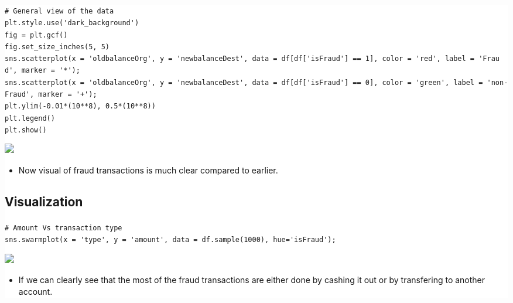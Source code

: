 <div class="sourceCode" id="cb31"><pre class="sourceCode python"><code class="sourceCode python"><span id="cb31-1"><a href="#cb31-1" aria-hidden="true" tabindex="-1"></a><span class="co"># General view of the data</span></span>
<span id="cb31-2"><a href="#cb31-2" aria-hidden="true" tabindex="-1"></a>plt.style.use(<span class="st">&#39;dark_background&#39;</span>)</span>
<span id="cb31-3"><a href="#cb31-3" aria-hidden="true" tabindex="-1"></a>fig <span class="op">=</span> plt.gcf()</span>
<span id="cb31-4"><a href="#cb31-4" aria-hidden="true" tabindex="-1"></a>fig.set_size_inches(<span class="dv">5</span>, <span class="dv">5</span>)</span>
<span id="cb31-5"><a href="#cb31-5" aria-hidden="true" tabindex="-1"></a>sns.scatterplot(x <span class="op">=</span> <span class="st">&#39;oldbalanceOrg&#39;</span>, y <span class="op">=</span> <span class="st">&#39;newbalanceDest&#39;</span>, data <span class="op">=</span> df[df[<span class="st">&#39;isFraud&#39;</span>] <span class="op">==</span> <span class="dv">1</span>], color <span class="op">=</span> <span class="st">&#39;red&#39;</span>, label <span class="op">=</span> <span class="st">&#39;Fraud&#39;</span>, marker <span class="op">=</span> <span class="st">&#39;*&#39;</span>)<span class="op">;</span></span>
<span id="cb31-6"><a href="#cb31-6" aria-hidden="true" tabindex="-1"></a>sns.scatterplot(x <span class="op">=</span> <span class="st">&#39;oldbalanceOrg&#39;</span>, y <span class="op">=</span> <span class="st">&#39;newbalanceDest&#39;</span>, data <span class="op">=</span> df[df[<span class="st">&#39;isFraud&#39;</span>] <span class="op">==</span> <span class="dv">0</span>], color <span class="op">=</span> <span class="st">&#39;green&#39;</span>, label <span class="op">=</span> <span class="st">&#39;non-Fraud&#39;</span>, marker <span class="op">=</span> <span class="st">&#39;+&#39;</span>)<span class="op">;</span></span>
<span id="cb31-7"><a href="#cb31-7" aria-hidden="true" tabindex="-1"></a>plt.ylim(<span class="op">-</span><span class="fl">0.01</span><span class="op">*</span>(<span class="dv">10</span><span class="op">**</span><span class="dv">8</span>), <span class="fl">0.5</span><span class="op">*</span>(<span class="dv">10</span><span class="op">**</span><span class="dv">8</span>))</span>
<span id="cb31-8"><a href="#cb31-8" aria-hidden="true" tabindex="-1"></a>plt.legend()</span>
<span id="cb31-9"><a href="#cb31-9" aria-hidden="true" tabindex="-1"></a>plt.show()</span></code></pre></div>
<div class="output display_data">
<p><img src="vertopal_a540735cf850400b8eca8400c6884a78/dce8e14723bbc4bdb3444960dd44c0e7087d9683.png" /></p>
</div>
</div>
<div class="cell markdown" id="zvYFQipi7fdD">
<ul>
<li>Now visual of fraud transactions is much clear compared to earlier.</li>
</ul>
</div>
<section id="visualization" class="cell markdown" id="KWEe55IO8OcP">
<h2>Visualization</h2>
</section>
<div class="cell code" data-colab="{&quot;height&quot;:291,&quot;base_uri&quot;:&quot;https://localhost:8080/&quot;}" id="nY65fGtYU1qD" data-outputId="5b7d01b7-76f9-4ebe-fc25-4ae5ebafb442">
<div class="sourceCode" id="cb32"><pre class="sourceCode python"><code class="sourceCode python"><span id="cb32-1"><a href="#cb32-1" aria-hidden="true" tabindex="-1"></a><span class="co"># Amount Vs transaction type</span></span>
<span id="cb32-2"><a href="#cb32-2" aria-hidden="true" tabindex="-1"></a>sns.swarmplot(x <span class="op">=</span> <span class="st">&#39;type&#39;</span>, y <span class="op">=</span> <span class="st">&#39;amount&#39;</span>, data <span class="op">=</span> df.sample(<span class="dv">1000</span>), hue<span class="op">=</span><span class="st">&#39;isFraud&#39;</span>)<span class="op">;</span></span></code></pre></div>
<div class="output display_data">
<p><img src="vertopal_a540735cf850400b8eca8400c6884a78/46c766774ea8cefbebda709af16193254d77cd74.png" /></p>
</div>
</div>
<div class="cell markdown" id="_999aCCD7w1m">
<ul>
<li>If we can clearly see that the most of the fraud transactions are either done by cashing it out or by transfering to another account.</li>
</ul>
</div>